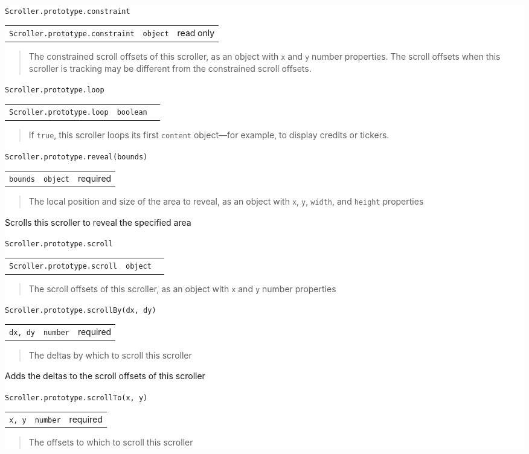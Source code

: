 `Scroller.prototype.constraint`

| | | |
| --- | --- | --- |
| `Scroller.prototype.constraint` | `object` | read only |

> The constrained scroll offsets of this scroller, as an object with `x` and `y` number properties. The scroll offsets when this scroller is tracking may be different from the constrained scroll offsets.

`Scroller.prototype.loop`

| | | |
| --- | --- | --- |
| `Scroller.prototype.loop` | `boolean` | |

> If `true`, this scroller loops its first `content` object—for example, to display credits or tickers.

`Scroller.prototype.reveal(bounds)`

| | | |
| --- | --- | --- |
| `bounds` | `object` | required |

> The local position and size of the area to reveal, as an object with `x`, `y`, `width`, and `height` properties

Scrolls this scroller to reveal the specified area

`Scroller.prototype.scroll`

| | | |
| --- | --- | --- |
| `Scroller.prototype.scroll` | `object` | |

> The scroll offsets of this scroller, as an object with `x` and `y` number properties

`Scroller.prototype.scrollBy(dx, dy)`

| | | |
| --- | --- | --- |
| `dx, dy` | `number` | required |

> The deltas by which to scroll this scroller

Adds the deltas to the scroll offsets of this scroller

`Scroller.prototype.scrollTo(x, y)`

| | | |
| --- | --- | --- |
| `x, y` | `number` | required |

> The offsets to which to scroll this scroller
